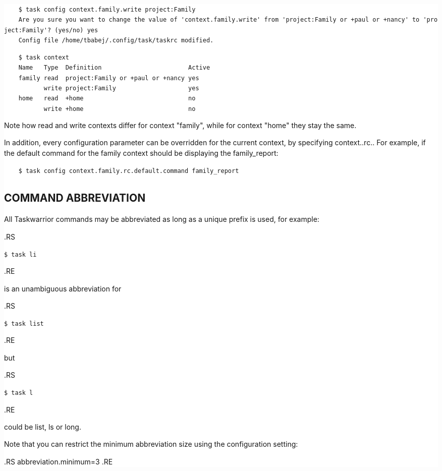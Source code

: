 ```
    $ task config context.family.write project:Family
    Are you sure you want to change the value of 'context.family.write' from 'project:Family or +paul or +nancy' to 'project:Family'? (yes/no) yes
    Config file /home/tbabej/.config/task/taskrc modified.
```
```
    $ task context
    Name   Type  Definition                        Active
    family read  project:Family or +paul or +nancy yes
           write project:Family                    yes
    home   read  +home                             no
           write +home                             no
```
Note how read and write contexts differ for context "family", while for context
"home" they stay the same.

In addition, every configuration parameter can be overridden for the current
context, by specifying context.<name>.rc.<parameter>. For example, if the default
command for the family context should be displaying the family_report:

```
    $ task config context.family.rc.default.command family_report
```

## COMMAND ABBREVIATION

All Taskwarrior commands may be abbreviated as long as a unique prefix is used,
for example:

.RS
```
$ task li
```
.RE

is an unambiguous abbreviation for

.RS
```
$ task list
```
.RE

but

.RS
```
$ task l
```
.RE

could be list, ls or long.

Note that you can restrict the minimum abbreviation size using the configuration
setting:

.RS
abbreviation.minimum=3
.RE
